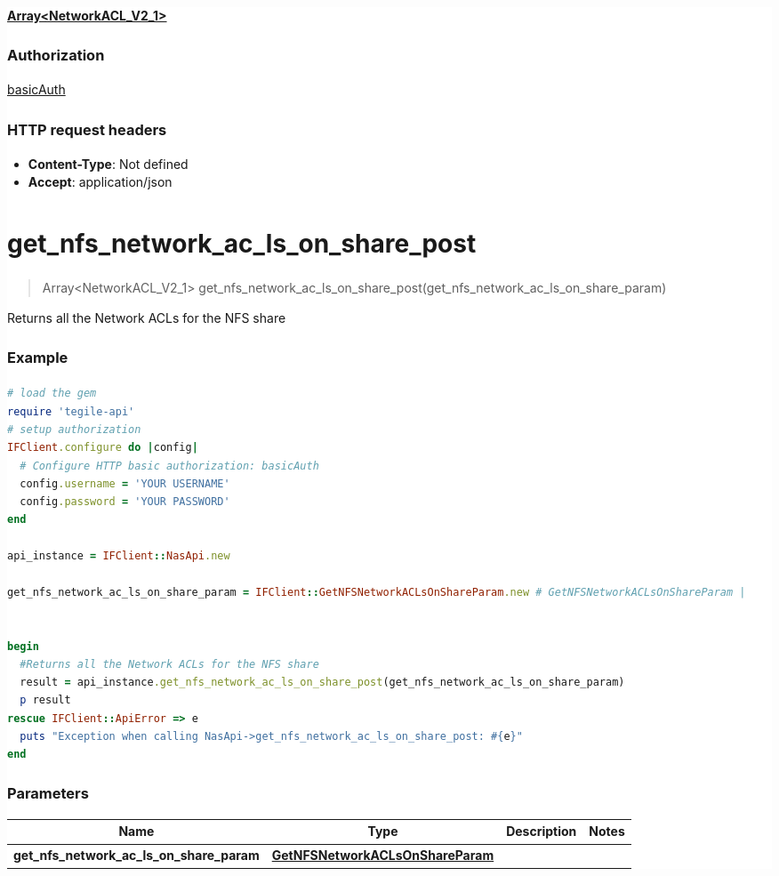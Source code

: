 [**Array&lt;NetworkACL_V2_1&gt;**](NetworkACL_V2_1.md)

### Authorization

[basicAuth](../README.md#basicAuth)

### HTTP request headers

 - **Content-Type**: Not defined
 - **Accept**: application/json



# **get_nfs_network_ac_ls_on_share_post**
> Array&lt;NetworkACL_V2_1&gt; get_nfs_network_ac_ls_on_share_post(get_nfs_network_ac_ls_on_share_param)

Returns all the Network ACLs for the NFS share

### Example
```ruby
# load the gem
require 'tegile-api'
# setup authorization
IFClient.configure do |config|
  # Configure HTTP basic authorization: basicAuth
  config.username = 'YOUR USERNAME'
  config.password = 'YOUR PASSWORD'
end

api_instance = IFClient::NasApi.new

get_nfs_network_ac_ls_on_share_param = IFClient::GetNFSNetworkACLsOnShareParam.new # GetNFSNetworkACLsOnShareParam | 


begin
  #Returns all the Network ACLs for the NFS share
  result = api_instance.get_nfs_network_ac_ls_on_share_post(get_nfs_network_ac_ls_on_share_param)
  p result
rescue IFClient::ApiError => e
  puts "Exception when calling NasApi->get_nfs_network_ac_ls_on_share_post: #{e}"
end
```

### Parameters

Name | Type | Description  | Notes
------------- | ------------- | ------------- | -------------
 **get_nfs_network_ac_ls_on_share_param** | [**GetNFSNetworkACLsOnShareParam**](GetNFSNetworkACLsOnShareParam.md)|  | 
